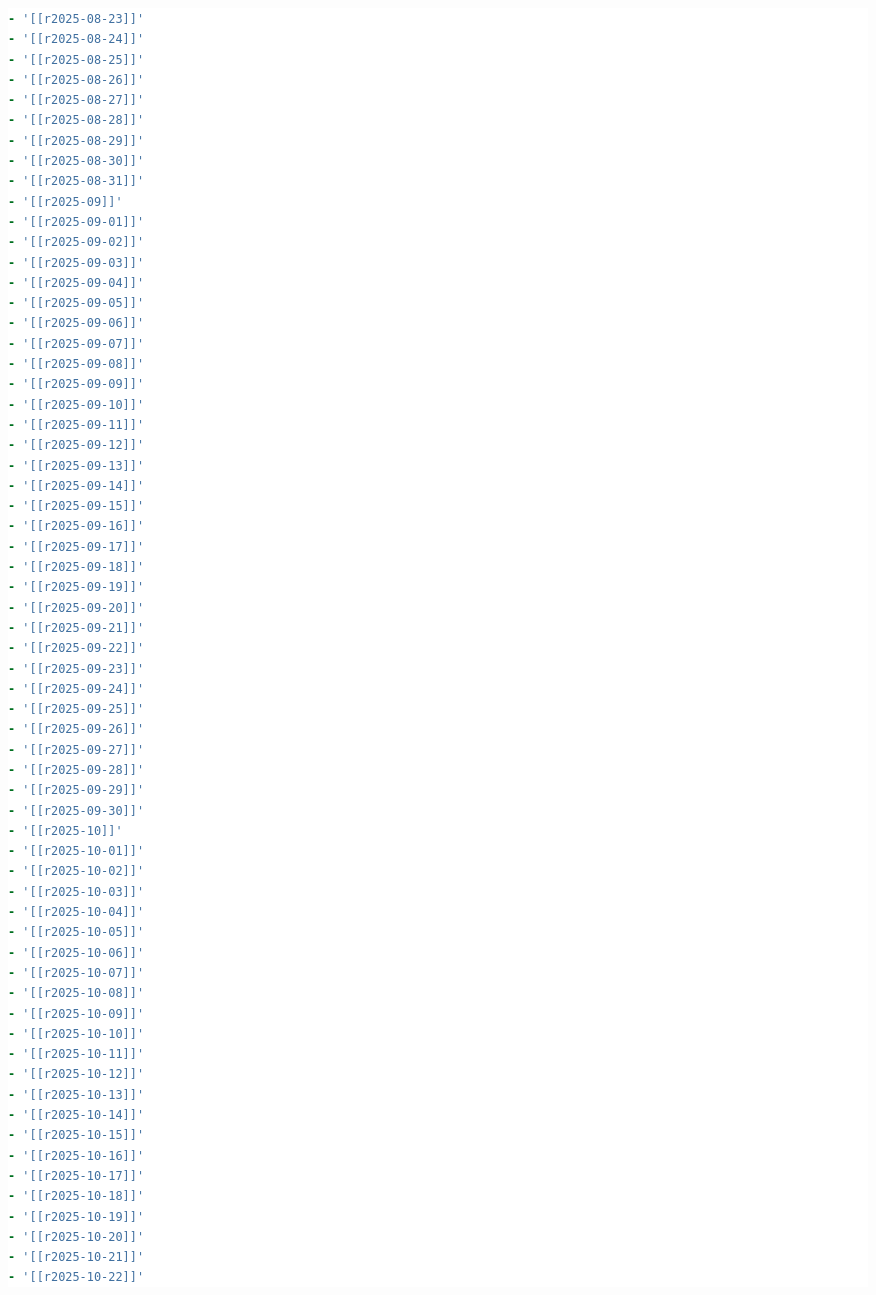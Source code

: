 ```yaml
- '[[r2025-08-23]]'
- '[[r2025-08-24]]'
- '[[r2025-08-25]]'
- '[[r2025-08-26]]'
- '[[r2025-08-27]]'
- '[[r2025-08-28]]'
- '[[r2025-08-29]]'
- '[[r2025-08-30]]'
- '[[r2025-08-31]]'
- '[[r2025-09]]'
- '[[r2025-09-01]]'
- '[[r2025-09-02]]'
- '[[r2025-09-03]]'
- '[[r2025-09-04]]'
- '[[r2025-09-05]]'
- '[[r2025-09-06]]'
- '[[r2025-09-07]]'
- '[[r2025-09-08]]'
- '[[r2025-09-09]]'
- '[[r2025-09-10]]'
- '[[r2025-09-11]]'
- '[[r2025-09-12]]'
- '[[r2025-09-13]]'
- '[[r2025-09-14]]'
- '[[r2025-09-15]]'
- '[[r2025-09-16]]'
- '[[r2025-09-17]]'
- '[[r2025-09-18]]'
- '[[r2025-09-19]]'
- '[[r2025-09-20]]'
- '[[r2025-09-21]]'
- '[[r2025-09-22]]'
- '[[r2025-09-23]]'
- '[[r2025-09-24]]'
- '[[r2025-09-25]]'
- '[[r2025-09-26]]'
- '[[r2025-09-27]]'
- '[[r2025-09-28]]'
- '[[r2025-09-29]]'
- '[[r2025-09-30]]'
- '[[r2025-10]]'
- '[[r2025-10-01]]'
- '[[r2025-10-02]]'
- '[[r2025-10-03]]'
- '[[r2025-10-04]]'
- '[[r2025-10-05]]'
- '[[r2025-10-06]]'
- '[[r2025-10-07]]'
- '[[r2025-10-08]]'
- '[[r2025-10-09]]'
- '[[r2025-10-10]]'
- '[[r2025-10-11]]'
- '[[r2025-10-12]]'
- '[[r2025-10-13]]'
- '[[r2025-10-14]]'
- '[[r2025-10-15]]'
- '[[r2025-10-16]]'
- '[[r2025-10-17]]'
- '[[r2025-10-18]]'
- '[[r2025-10-19]]'
- '[[r2025-10-20]]'
- '[[r2025-10-21]]'
- '[[r2025-10-22]]'
```